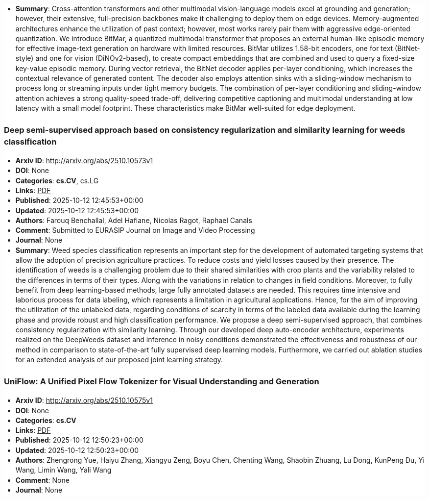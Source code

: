 - **Summary**: Cross-attention transformers and other multimodal vision-language models excel at grounding and generation; however, their extensive, full-precision backbones make it challenging to deploy them on edge devices. Memory-augmented architectures enhance the utilization of past context; however, most works rarely pair them with aggressive edge-oriented quantization. We introduce BitMar, a quantized multimodal transformer that proposes an external human-like episodic memory for effective image-text generation on hardware with limited resources. BitMar utilizes 1.58-bit encoders, one for text (BitNet-style) and one for vision (DiNOv2-based), to create compact embeddings that are combined and used to query a fixed-size key-value episodic memory. During vector retrieval, the BitNet decoder applies per-layer conditioning, which increases the contextual relevance of generated content. The decoder also employs attention sinks with a sliding-window mechanism to process long or streaming inputs under tight memory budgets. The combination of per-layer conditioning and sliding-window attention achieves a strong quality-speed trade-off, delivering competitive captioning and multimodal understanding at low latency with a small model footprint. These characteristics make BitMar well-suited for edge deployment.



### Deep semi-supervised approach based on consistency regularization and similarity learning for weeds classification
- **Arxiv ID**: http://arxiv.org/abs/2510.10573v1
- **DOI**: None
- **Categories**: **cs.CV**, cs.LG
- **Links**: [PDF](http://arxiv.org/pdf/2510.10573v1)
- **Published**: 2025-10-12 12:45:53+00:00
- **Updated**: 2025-10-12 12:45:53+00:00
- **Authors**: Farouq Benchallal, Adel Hafiane, Nicolas Ragot, Raphael Canals
- **Comment**: Submitted to EURASIP Journal on Image and Video Processing
- **Journal**: None
- **Summary**: Weed species classification represents an important step for the development of automated targeting systems that allow the adoption of precision agriculture practices. To reduce costs and yield losses caused by their presence. The identification of weeds is a challenging problem due to their shared similarities with crop plants and the variability related to the differences in terms of their types. Along with the variations in relation to changes in field conditions. Moreover, to fully benefit from deep learning-based methods, large fully annotated datasets are needed. This requires time intensive and laborious process for data labeling, which represents a limitation in agricultural applications. Hence, for the aim of improving the utilization of the unlabeled data, regarding conditions of scarcity in terms of the labeled data available during the learning phase and provide robust and high classification performance. We propose a deep semi-supervised approach, that combines consistency regularization with similarity learning. Through our developed deep auto-encoder architecture, experiments realized on the DeepWeeds dataset and inference in noisy conditions demonstrated the effectiveness and robustness of our method in comparison to state-of-the-art fully supervised deep learning models. Furthermore, we carried out ablation studies for an extended analysis of our proposed joint learning strategy.



### UniFlow: A Unified Pixel Flow Tokenizer for Visual Understanding and Generation
- **Arxiv ID**: http://arxiv.org/abs/2510.10575v1
- **DOI**: None
- **Categories**: **cs.CV**
- **Links**: [PDF](http://arxiv.org/pdf/2510.10575v1)
- **Published**: 2025-10-12 12:50:23+00:00
- **Updated**: 2025-10-12 12:50:23+00:00
- **Authors**: Zhengrong Yue, Haiyu Zhang, Xiangyu Zeng, Boyu Chen, Chenting Wang, Shaobin Zhuang, Lu Dong, KunPeng Du, Yi Wang, Limin Wang, Yali Wang
- **Comment**: None
- **Journal**: None